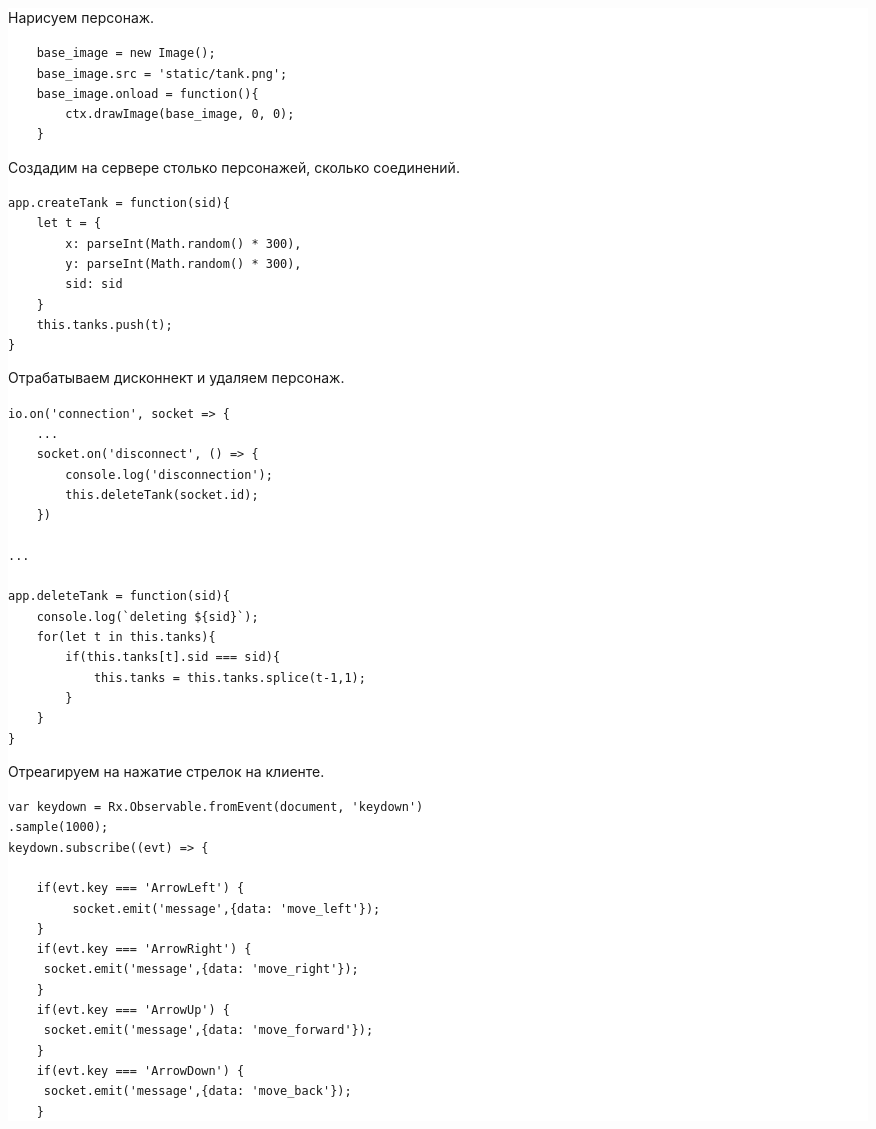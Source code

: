 Нарисуем персонаж.

        base_image = new Image();
        base_image.src = 'static/tank.png';
        base_image.onload = function(){
            ctx.drawImage(base_image, 0, 0);
        }

Создадим на сервере столько персонажей, сколько соединений.


    app.createTank = function(sid){
        let t = {
            x: parseInt(Math.random() * 300),
            y: parseInt(Math.random() * 300),
            sid: sid
        }
        this.tanks.push(t);
    }


Отрабатываем дисконнект и удаляем персонаж.

    io.on('connection', socket => { 
        ...
        socket.on('disconnect', () => { 
            console.log('disconnection');
            this.deleteTank(socket.id);
        })

    ...

    app.deleteTank = function(sid){
        console.log(`deleting ${sid}`);
        for(let t in this.tanks){
            if(this.tanks[t].sid === sid){
                this.tanks = this.tanks.splice(t-1,1);
            }
        }
    }

Отреагируем на нажатие стрелок на клиенте.

    var keydown = Rx.Observable.fromEvent(document, 'keydown')
    .sample(1000);
    keydown.subscribe((evt) => {

        if(evt.key === 'ArrowLeft') {
             socket.emit('message',{data: 'move_left'});
        }
        if(evt.key === 'ArrowRight') {
         socket.emit('message',{data: 'move_right'});
        }       
        if(evt.key === 'ArrowUp') {
         socket.emit('message',{data: 'move_forward'});
        }  
        if(evt.key === 'ArrowDown') {
         socket.emit('message',{data: 'move_back'});
        }   
        
